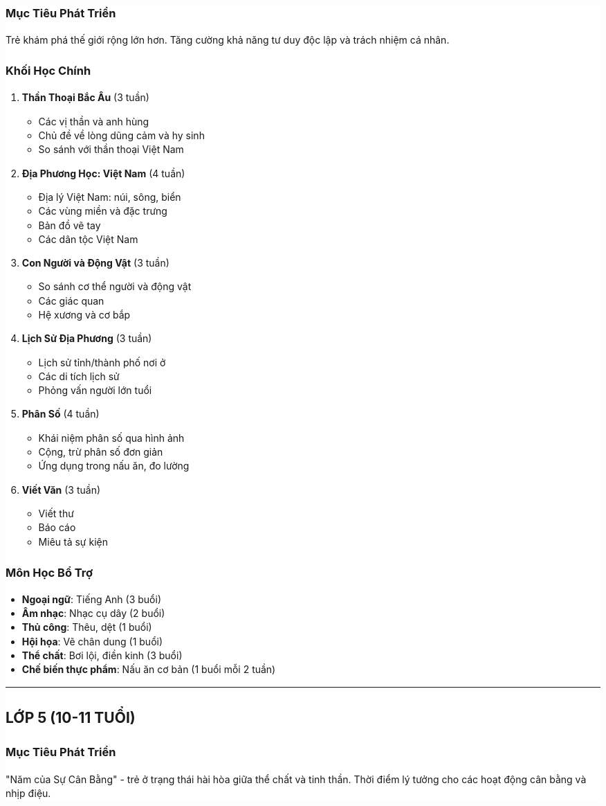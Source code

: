 ### Mục Tiêu Phát Triển

Trẻ khám phá thế giới rộng lớn hơn. Tăng cường khả năng tư duy độc lập và trách nhiệm cá nhân.

### Khối Học Chính

1. **Thần Thoại Bắc Âu** (3 tuần)
   - Các vị thần và anh hùng
   - Chủ đề về lòng dũng cảm và hy sinh
   - So sánh với thần thoại Việt Nam

2. **Địa Phương Học: Việt Nam** (4 tuần)
   - Địa lý Việt Nam: núi, sông, biển
   - Các vùng miền và đặc trưng
   - Bản đồ vẽ tay
   - Các dân tộc Việt Nam

3. **Con Người và Động Vật** (3 tuần)
   - So sánh cơ thể người và động vật
   - Các giác quan
   - Hệ xương và cơ bắp

4. **Lịch Sử Địa Phương** (3 tuần)
   - Lịch sử tỉnh/thành phố nơi ở
   - Các di tích lịch sử
   - Phỏng vấn người lớn tuổi

5. **Phân Số** (4 tuần)
   - Khái niệm phân số qua hình ảnh
   - Cộng, trừ phân số đơn giản
   - Ứng dụng trong nấu ăn, đo lường

6. **Viết Văn** (3 tuần)
   - Viết thư
   - Báo cáo
   - Miêu tả sự kiện

### Môn Học Bổ Trợ

- **Ngoại ngữ**: Tiếng Anh (3 buổi)
- **Âm nhạc**: Nhạc cụ dây (2 buổi)
- **Thủ công**: Thêu, dệt (1 buổi)
- **Hội họa**: Vẽ chân dung (1 buổi)
- **Thể chất**: Bơi lội, điền kinh (3 buổi)
- **Chế biến thực phẩm**: Nấu ăn cơ bản (1 buổi mỗi 2 tuần)

---

## LỚP 5 (10-11 TUỔI)

### Mục Tiêu Phát Triển

"Năm của Sự Cân Bằng" - trẻ ở trạng thái hài hòa giữa thể chất và tinh thần. Thời điểm lý tưởng cho các hoạt động cân bằng và nhịp điệu.
